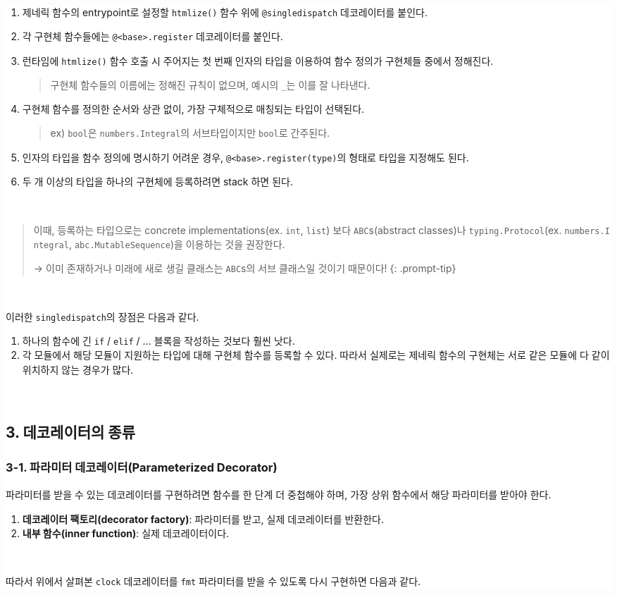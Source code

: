 1. 제네릭 함수의 entrypoint로 설정할 `htmlize()` 함수 위에 `@singledispatch` 데코레이터를 붙인다.
2. 각 구현체 함수들에는 `@<base>.register` 데코레이터를 붙인다.
3. 런타임에 `htmlize()` 함수 호출 시 주어지는 첫 번째 인자의 타입을 이용하여 함수 정의가 구현체들 중에서 정해진다.
    
    > 구현체 함수들의 이름에는 정해진 규칙이 없으며, 예시의 `_`는 이를 잘 나타낸다.
    > 
4. 구현체 함수를 정의한 순서와 상관 없이, 가장 구체적으로 매칭되는 타입이 선택된다.
    
    > ex) `bool`은 `numbers.Integral`의 서브타입이지만 `bool`로 간주된다.
    > 
5. 인자의 타입을 함수 정의에 명시하기 어려운 경우, `@<base>.register(type)`의 형태로 타입을 지정해도 된다.
6. 두 개 이상의 타입을 하나의 구현체에 등록하려면 stack 하면 된다.

<br>

> 이때, 등록하는 타입으로는 concrete implementations(ex. `int`, `list`) 보다 `ABC`s(abstract classes)나 `typing.Protocol`(ex. `numbers.Integral`, `abc.MutableSequence`)을 이용하는 것을 권장한다.
>
> → 이미 존재하거나 미래에 새로 생길 클래스는 `ABC`s의 서브 클래스일 것이기 때문이다!
{: .prompt-tip}

<br>

이러한 `singledispatch`의 장점은 다음과 같다.

1. 하나의 함수에 긴 `if` / `elif` / … 블록을 작성하는 것보다 훨씬 낫다.
2. 각 모듈에서 해당 모듈이 지원하는 타입에 대해 구현체 함수를 등록할 수 있다. 따라서 실제로는 제네릭 함수의 구현체는 서로 같은 모듈에 다 같이 위치하지 않는 경우가 많다.

<br>

## 3. 데코레이터의 종류

### 3-1. 파라미터 데코레이터(Parameterized Decorator)

파라미터를 받을 수 있는 데코레이터를 구현하려면 함수를 한 단계 더 중첩해야 하며, 가장 상위 함수에서 해당 파라미터를 받아야 한다.

1. **데코레이터 팩토리(decorator factory)**: 파라미터를 받고, 실제 데코레이터를 반환한다.
2. **내부 함수(inner function)**: 실제 데코레이터이다.

<br>

따라서 위에서 살펴본 `clock` 데코레이터를 `fmt` 파라미터를 받을 수 있도록 다시 구현하면 다음과 같다.
